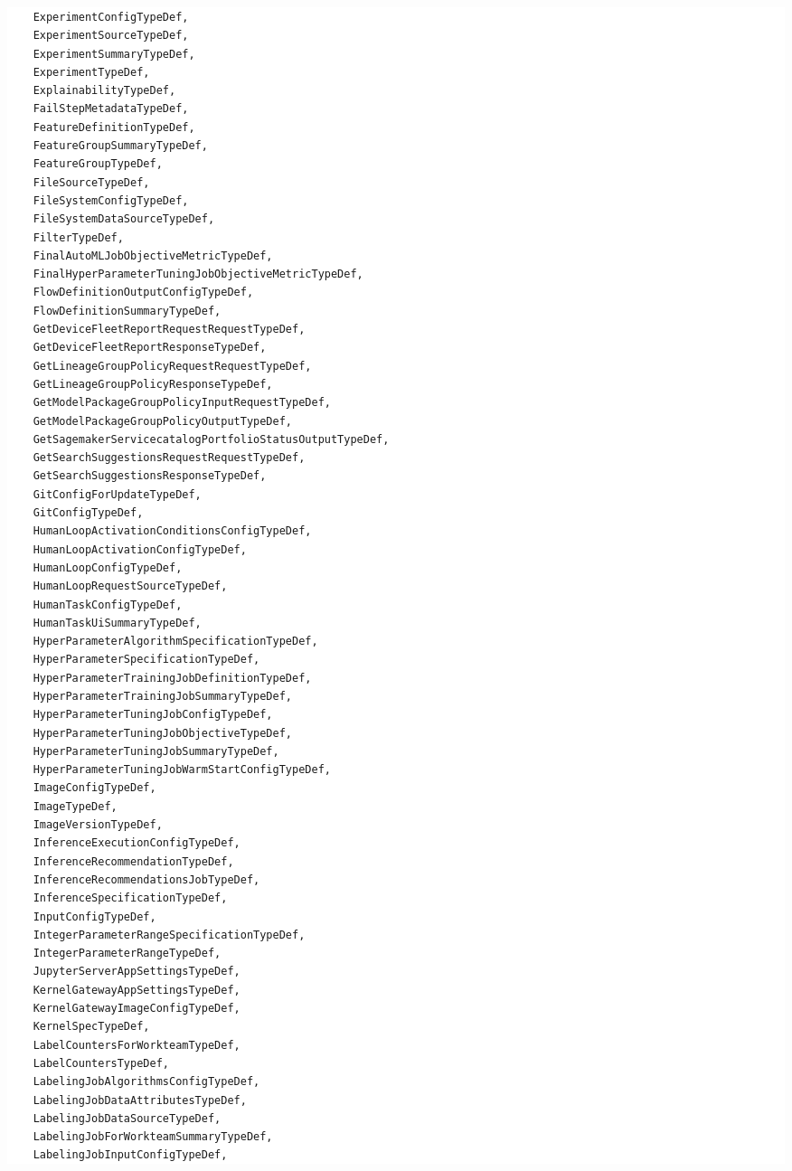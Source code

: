 ```python
    ExperimentConfigTypeDef,
    ExperimentSourceTypeDef,
    ExperimentSummaryTypeDef,
    ExperimentTypeDef,
    ExplainabilityTypeDef,
    FailStepMetadataTypeDef,
    FeatureDefinitionTypeDef,
    FeatureGroupSummaryTypeDef,
    FeatureGroupTypeDef,
    FileSourceTypeDef,
    FileSystemConfigTypeDef,
    FileSystemDataSourceTypeDef,
    FilterTypeDef,
    FinalAutoMLJobObjectiveMetricTypeDef,
    FinalHyperParameterTuningJobObjectiveMetricTypeDef,
    FlowDefinitionOutputConfigTypeDef,
    FlowDefinitionSummaryTypeDef,
    GetDeviceFleetReportRequestRequestTypeDef,
    GetDeviceFleetReportResponseTypeDef,
    GetLineageGroupPolicyRequestRequestTypeDef,
    GetLineageGroupPolicyResponseTypeDef,
    GetModelPackageGroupPolicyInputRequestTypeDef,
    GetModelPackageGroupPolicyOutputTypeDef,
    GetSagemakerServicecatalogPortfolioStatusOutputTypeDef,
    GetSearchSuggestionsRequestRequestTypeDef,
    GetSearchSuggestionsResponseTypeDef,
    GitConfigForUpdateTypeDef,
    GitConfigTypeDef,
    HumanLoopActivationConditionsConfigTypeDef,
    HumanLoopActivationConfigTypeDef,
    HumanLoopConfigTypeDef,
    HumanLoopRequestSourceTypeDef,
    HumanTaskConfigTypeDef,
    HumanTaskUiSummaryTypeDef,
    HyperParameterAlgorithmSpecificationTypeDef,
    HyperParameterSpecificationTypeDef,
    HyperParameterTrainingJobDefinitionTypeDef,
    HyperParameterTrainingJobSummaryTypeDef,
    HyperParameterTuningJobConfigTypeDef,
    HyperParameterTuningJobObjectiveTypeDef,
    HyperParameterTuningJobSummaryTypeDef,
    HyperParameterTuningJobWarmStartConfigTypeDef,
    ImageConfigTypeDef,
    ImageTypeDef,
    ImageVersionTypeDef,
    InferenceExecutionConfigTypeDef,
    InferenceRecommendationTypeDef,
    InferenceRecommendationsJobTypeDef,
    InferenceSpecificationTypeDef,
    InputConfigTypeDef,
    IntegerParameterRangeSpecificationTypeDef,
    IntegerParameterRangeTypeDef,
    JupyterServerAppSettingsTypeDef,
    KernelGatewayAppSettingsTypeDef,
    KernelGatewayImageConfigTypeDef,
    KernelSpecTypeDef,
    LabelCountersForWorkteamTypeDef,
    LabelCountersTypeDef,
    LabelingJobAlgorithmsConfigTypeDef,
    LabelingJobDataAttributesTypeDef,
    LabelingJobDataSourceTypeDef,
    LabelingJobForWorkteamSummaryTypeDef,
    LabelingJobInputConfigTypeDef,
```